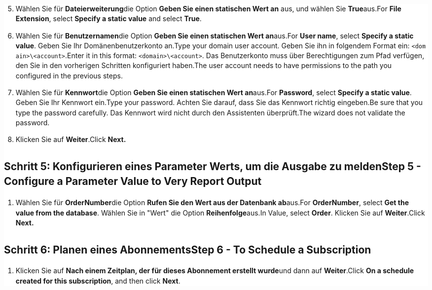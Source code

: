 5.  <span data-ttu-id="511a1-147">Wählen Sie für **Dateierweiterung**die Option **Geben Sie einen statischen Wert an** aus, und wählen Sie **True**aus.</span><span class="sxs-lookup"><span data-stu-id="511a1-147">For **File Extension**, select **Specify a static value** and select **True**.</span></span>  
  
6.  <span data-ttu-id="511a1-148">Wählen Sie für **Benutzernamen**die Option **Geben Sie einen statischen Wert an**aus.</span><span class="sxs-lookup"><span data-stu-id="511a1-148">For **User name**, select **Specify a static value**.</span></span> <span data-ttu-id="511a1-149">Geben Sie Ihr Domänenbenutzerkonto an.</span><span class="sxs-lookup"><span data-stu-id="511a1-149">Type your domain user account.</span></span> <span data-ttu-id="511a1-150">Geben Sie ihn in folgendem Format ein: `<domain>\<account>`.</span><span class="sxs-lookup"><span data-stu-id="511a1-150">Enter it in this format: `<domain>\<account>`.</span></span> <span data-ttu-id="511a1-151">Das Benutzerkonto muss über Berechtigungen zum Pfad verfügen, den Sie in den vorherigen Schritten konfiguriert haben.</span><span class="sxs-lookup"><span data-stu-id="511a1-151">The user account needs to have permissions to the path you configured in the previous steps.</span></span>  
  
7.  <span data-ttu-id="511a1-152">Wählen Sie für **Kennwort**die Option **Geben Sie einen statischen Wert an**aus.</span><span class="sxs-lookup"><span data-stu-id="511a1-152">For **Password**, select **Specify a static value**.</span></span> <span data-ttu-id="511a1-153">Geben Sie Ihr Kennwort ein.</span><span class="sxs-lookup"><span data-stu-id="511a1-153">Type your password.</span></span> <span data-ttu-id="511a1-154">Achten Sie darauf, dass Sie das Kennwort richtig eingeben.</span><span class="sxs-lookup"><span data-stu-id="511a1-154">Be sure that you type the password carefully.</span></span> <span data-ttu-id="511a1-155">Das Kennwort wird nicht durch den Assistenten überprüft.</span><span class="sxs-lookup"><span data-stu-id="511a1-155">The wizard does not validate the password.</span></span>  
  
8.  <span data-ttu-id="511a1-156">Klicken Sie auf **Weiter**.</span><span class="sxs-lookup"><span data-stu-id="511a1-156">Click **Next.**</span></span>  
  
##  <a name="step-5---configure-a-parameter-value-to-very-report-output"></a><a name="bkmk_configure_parameter"></a><span data-ttu-id="511a1-157">Schritt 5: Konfigurieren eines Parameter Werts, um die Ausgabe zu melden</span><span class="sxs-lookup"><span data-stu-id="511a1-157">Step 5 - Configure a Parameter Value to Very Report Output</span></span>  
  
1.  <span data-ttu-id="511a1-158">Wählen Sie für **OrderNumber**die Option **Rufen Sie den Wert aus der Datenbank ab**aus.</span><span class="sxs-lookup"><span data-stu-id="511a1-158">For **OrderNumber**, select **Get the value from the database**.</span></span> <span data-ttu-id="511a1-159">Wählen Sie in "Wert" die Option **Reihenfolge**aus.</span><span class="sxs-lookup"><span data-stu-id="511a1-159">In Value, select **Order**.</span></span> <span data-ttu-id="511a1-160">Klicken Sie auf **Weiter**.</span><span class="sxs-lookup"><span data-stu-id="511a1-160">Click **Next.**</span></span>  
  
##  <a name="step-6---to-schedule-a-subscription"></a><a name="bkmk_schedule_subscription"></a><span data-ttu-id="511a1-161">Schritt 6: Planen eines Abonnements</span><span class="sxs-lookup"><span data-stu-id="511a1-161">Step 6 - To Schedule a Subscription</span></span>  
  
1.  <span data-ttu-id="511a1-162">Klicken Sie auf **Nach einem Zeitplan, der für dieses Abonnement erstellt wurde**und dann auf **Weiter**.</span><span class="sxs-lookup"><span data-stu-id="511a1-162">Click **On a schedule created for this subscription**, and then click **Next**.</span></span>  
  